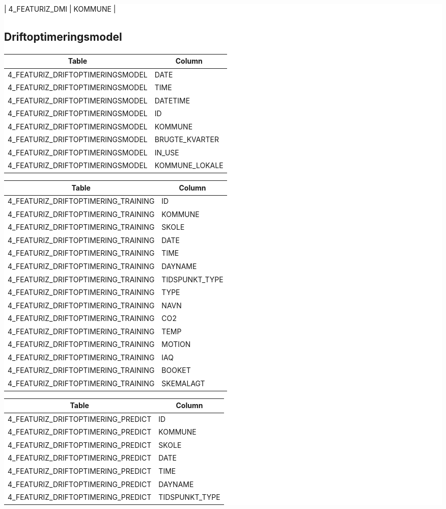| 4_FEATURIZ_DMI | KOMMUNE         |

## Driftoptimeringsmodel

| Table                            | Column         |
| -------------------------------- | -------------- |
| 4_FEATURIZ_DRIFTOPTIMERINGSMODEL | DATE           |
| 4_FEATURIZ_DRIFTOPTIMERINGSMODEL | TIME           |
| 4_FEATURIZ_DRIFTOPTIMERINGSMODEL | DATETIME       |
| 4_FEATURIZ_DRIFTOPTIMERINGSMODEL | ID             |
| 4_FEATURIZ_DRIFTOPTIMERINGSMODEL | KOMMUNE        |
| 4_FEATURIZ_DRIFTOPTIMERINGSMODEL | BRUGTE_KVARTER |
| 4_FEATURIZ_DRIFTOPTIMERINGSMODEL | IN_USE         |
| 4_FEATURIZ_DRIFTOPTIMERINGSMODEL | KOMMUNE_LOKALE |

| Table                               | Column         |
| ----------------------------------- | -------------- |
| 4_FEATURIZ_DRIFTOPTIMERING_TRAINING | ID             |
| 4_FEATURIZ_DRIFTOPTIMERING_TRAINING | KOMMUNE        |
| 4_FEATURIZ_DRIFTOPTIMERING_TRAINING | SKOLE          |
| 4_FEATURIZ_DRIFTOPTIMERING_TRAINING | DATE           |
| 4_FEATURIZ_DRIFTOPTIMERING_TRAINING | TIME           |
| 4_FEATURIZ_DRIFTOPTIMERING_TRAINING | DAYNAME        |
| 4_FEATURIZ_DRIFTOPTIMERING_TRAINING | TIDSPUNKT_TYPE |
| 4_FEATURIZ_DRIFTOPTIMERING_TRAINING | TYPE           |
| 4_FEATURIZ_DRIFTOPTIMERING_TRAINING | NAVN           |
| 4_FEATURIZ_DRIFTOPTIMERING_TRAINING | CO2            |
| 4_FEATURIZ_DRIFTOPTIMERING_TRAINING | TEMP           |
| 4_FEATURIZ_DRIFTOPTIMERING_TRAINING | MOTION         |
| 4_FEATURIZ_DRIFTOPTIMERING_TRAINING | IAQ            |
| 4_FEATURIZ_DRIFTOPTIMERING_TRAINING | BOOKET         |
| 4_FEATURIZ_DRIFTOPTIMERING_TRAINING | SKEMALAGT      |

| Table                              | Column         |
| ---------------------------------- | -------------- |
| 4_FEATURIZ_DRIFTOPTIMERING_PREDICT | ID             |
| 4_FEATURIZ_DRIFTOPTIMERING_PREDICT | KOMMUNE        |
| 4_FEATURIZ_DRIFTOPTIMERING_PREDICT | SKOLE          |
| 4_FEATURIZ_DRIFTOPTIMERING_PREDICT | DATE           |
| 4_FEATURIZ_DRIFTOPTIMERING_PREDICT | TIME           |
| 4_FEATURIZ_DRIFTOPTIMERING_PREDICT | DAYNAME        |
| 4_FEATURIZ_DRIFTOPTIMERING_PREDICT | TIDSPUNKT_TYPE |
